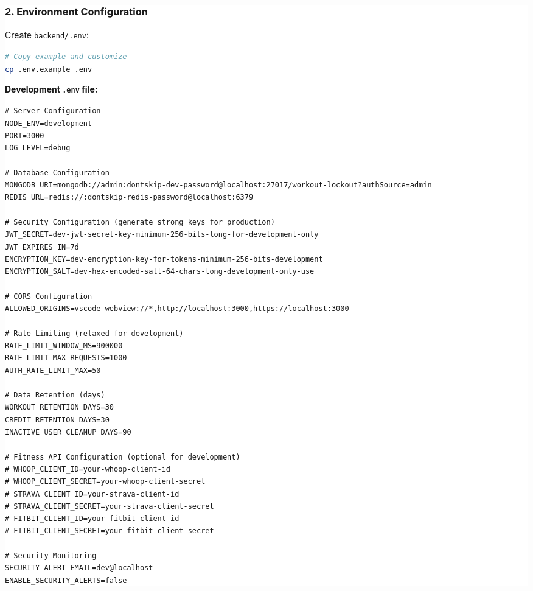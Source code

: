 ### 2. Environment Configuration

Create `backend/.env`:

```bash
# Copy example and customize
cp .env.example .env
```

**Development `.env` file:**

```env
# Server Configuration
NODE_ENV=development
PORT=3000
LOG_LEVEL=debug

# Database Configuration
MONGODB_URI=mongodb://admin:dontskip-dev-password@localhost:27017/workout-lockout?authSource=admin
REDIS_URL=redis://:dontskip-redis-password@localhost:6379

# Security Configuration (generate strong keys for production)
JWT_SECRET=dev-jwt-secret-key-minimum-256-bits-long-for-development-only
JWT_EXPIRES_IN=7d
ENCRYPTION_KEY=dev-encryption-key-for-tokens-minimum-256-bits-development
ENCRYPTION_SALT=dev-hex-encoded-salt-64-chars-long-development-only-use

# CORS Configuration
ALLOWED_ORIGINS=vscode-webview://*,http://localhost:3000,https://localhost:3000

# Rate Limiting (relaxed for development)
RATE_LIMIT_WINDOW_MS=900000
RATE_LIMIT_MAX_REQUESTS=1000
AUTH_RATE_LIMIT_MAX=50

# Data Retention (days)
WORKOUT_RETENTION_DAYS=30
CREDIT_RETENTION_DAYS=30
INACTIVE_USER_CLEANUP_DAYS=90

# Fitness API Configuration (optional for development)
# WHOOP_CLIENT_ID=your-whoop-client-id
# WHOOP_CLIENT_SECRET=your-whoop-client-secret
# STRAVA_CLIENT_ID=your-strava-client-id
# STRAVA_CLIENT_SECRET=your-strava-client-secret
# FITBIT_CLIENT_ID=your-fitbit-client-id
# FITBIT_CLIENT_SECRET=your-fitbit-client-secret

# Security Monitoring
SECURITY_ALERT_EMAIL=dev@localhost
ENABLE_SECURITY_ALERTS=false
```
